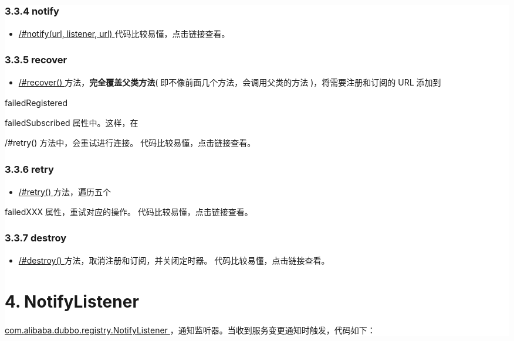 ### 3.3.4 notify

- [
  /#notify(url, listener, url)
  ](https://github.com/YunaiV/dubbo/blob/414a4799cef08f0b5263d838eeaf8d8f169f2cdc/dubbo-registry/dubbo-registry-api/src/main/java/com/alibaba/dubbo/registry/support/FailbackRegistry.java#L326-L352)
  代码比较易懂，点击链接查看。

### 3.3.5 recover

- [
  /#recover()
  ](https://github.com/YunaiV/dubbo/blob/414a4799cef08f0b5263d838eeaf8d8f169f2cdc/dubbo-registry/dubbo-registry-api/src/main/java/com/alibaba/dubbo/registry/support/FailbackRegistry.java#L354-L379) 方法，**完全覆盖父类方法**( 即不像前面几个方法，会调用父类的方法 )，将需要注册和订阅的 URL 添加到

failedRegistered

failedSubscribed
属性中。这样，在

/#retry()
方法中，会重试进行连接。
代码比较易懂，点击链接查看。

### 3.3.6 retry

- [
  /#retry()
  ](https://github.com/YunaiV/dubbo/blob/414a4799cef08f0b5263d838eeaf8d8f169f2cdc/dubbo-registry/dubbo-registry-api/src/main/java/com/alibaba/dubbo/registry/support/FailbackRegistry.java#L381-L528) 方法，遍历五个

failedXXX
属性，重试对应的操作。
代码比较易懂，点击链接查看。

### 3.3.7 destroy

- [
  /#destroy()
  ](https://github.com/YunaiV/dubbo/blob/414a4799cef08f0b5263d838eeaf8d8f169f2cdc/dubbo-registry/dubbo-registry-api/src/main/java/com/alibaba/dubbo/registry/support/FailbackRegistry.java#L530-L541) 方法，取消注册和订阅，并关闭定时器。
  代码比较易懂，点击链接查看。

# 4. NotifyListener

[
com.alibaba.dubbo.registry.NotifyListener
](https://github.com/YunaiV/dubbo/blob/da5ebc2737d560dc0fe308793780695c6afc5fda/dubbo-registry/dubbo-registry-api/src/main/java/com/alibaba/dubbo/registry/NotifyListener.java) ，通知监听器。当收到服务变更通知时触发，代码如下：

